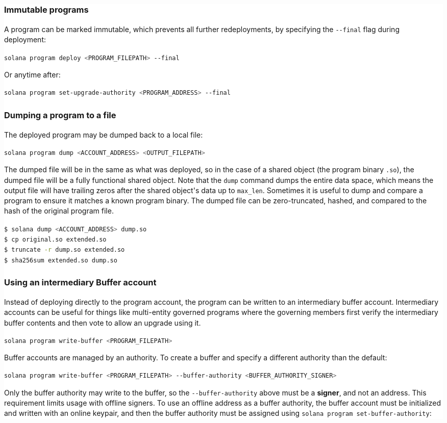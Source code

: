 ### Immutable programs

A program can be marked immutable, which prevents all further redeployments, by
specifying the `--final` flag during deployment:

```bash
solana program deploy <PROGRAM_FILEPATH> --final
```

Or anytime after:

```bash
solana program set-upgrade-authority <PROGRAM_ADDRESS> --final
```

### Dumping a program to a file

The deployed program may be dumped back to a local file:

```bash
solana program dump <ACCOUNT_ADDRESS> <OUTPUT_FILEPATH>
```

The dumped file will be in the same as what was deployed, so in the case of a
shared object (the program binary `.so`), the dumped file will be a fully
functional shared object. Note that the `dump` command dumps the entire data
space, which means the output file will have trailing zeros after the shared
object's data up to `max_len`. Sometimes it is useful to dump and compare a
program to ensure it matches a known program binary. The dumped file can be
zero-truncated, hashed, and compared to the hash of the original program file.

```bash
$ solana dump <ACCOUNT_ADDRESS> dump.so
$ cp original.so extended.so
$ truncate -r dump.so extended.so
$ sha256sum extended.so dump.so
```

### Using an intermediary Buffer account

Instead of deploying directly to the program account, the program can be written
to an intermediary buffer account. Intermediary accounts can be useful for
things like multi-entity governed programs where the governing members first
verify the intermediary buffer contents and then vote to allow an upgrade using
it.

```bash
solana program write-buffer <PROGRAM_FILEPATH>
```

Buffer accounts are managed by an authority. To create a buffer and specify a different
authority than the default:

```bash
solana program write-buffer <PROGRAM_FILEPATH> --buffer-authority <BUFFER_AUTHORITY_SIGNER>
```

Only the buffer authority may write to the buffer, so the `--buffer-authority` above must be a
**signer**, and not an address.  This requirement limits usage with offline signers.
To use an offline address as a buffer authority, the buffer account must be initialized and
written with an online keypair, and then the buffer authority must be assigned using
`solana program set-buffer-authority`:
